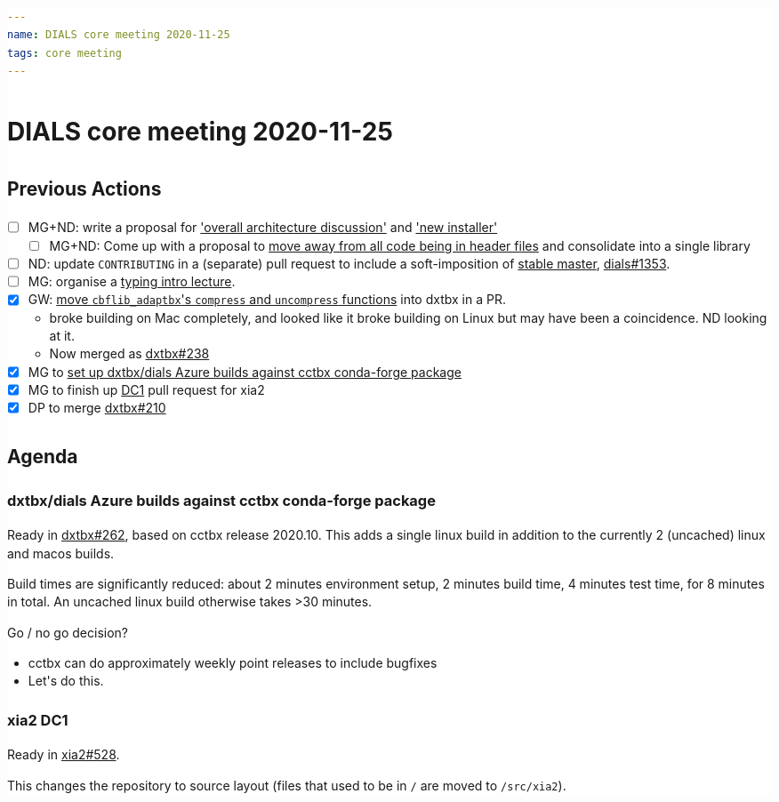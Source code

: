 ```yaml
---
name: DIALS core meeting 2020-11-25
tags: core meeting
---
```


# DIALS core meeting 2020-11-25

## Previous Actions

* [ ] MG+ND: write a proposal for ['overall architecture discussion'](https://dials.github.io/kb/core/20200903) and ['new installer'](https://dials.github.io/kb/core/20200903)
    * [ ] MG+ND: Come up with a proposal to [move away from all code being in header files](https://dials.github.io/kb/core/20201001) and consolidate into a single library
* [ ] ND: update `CONTRIBUTING` in a (separate) pull request to include a soft-imposition of [stable master](https://dials.github.io/kb/core/20200903), [dials#1353](https://github.com/dials/dials/issues/1353).
* [ ] MG: organise a [typing intro lecture](https://dials.github.io/kb/core/20200917).
* [x] GW: [move `cbflib_adaptbx`'s `compress` and `uncompress` functions](https://dials.github.io/kb/core/20201001) into dxtbx in a PR.
    * broke building on Mac completely, and looked like it broke building on Linux but may have been a coincidence. ND looking at it.
    * Now merged as [dxtbx#238](https://github.com/cctbx/dxtbx/pull/238)
* [x] MG to [set up dxtbx/dials Azure builds against cctbx conda-forge package](https://dials.github.io/kb/core/20201015)
* [x] MG to finish up [DC1](https://hackmd.io/@dials/B11SXgTND) pull request for xia2
* [x] DP to merge [dxtbx#210](https://github.com/cctbx/dxtbx/pull/210)

## Agenda

### dxtbx/dials Azure builds against cctbx conda-forge package

Ready in [dxtbx#262](https://github.com/cctbx/dxtbx/pull/262), based on cctbx release 2020.10.
This adds a single linux build in addition to the currently 2 (uncached) linux and macos builds.

Build times are significantly reduced: about 2 minutes environment setup, 2 minutes build time, 4 minutes test time, for 8 minutes in total. An uncached linux build otherwise takes >30 minutes.

Go / no go decision?

* cctbx can do approximately weekly point releases to include bugfixes
* Let's do this.


### xia2 DC1

Ready in [xia2#528](https://github.com/xia2/xia2/pull/528).

This changes the repository to source layout (files that used to be in `/` are moved to `/src/xia2`).
